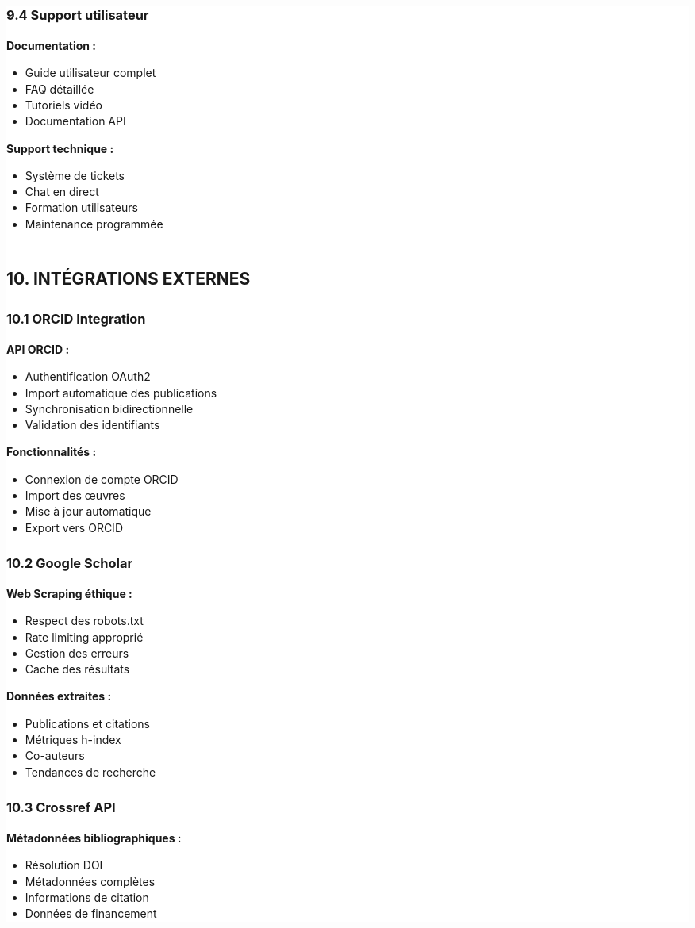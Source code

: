 ### 9.4 Support utilisateur

**Documentation :**
- Guide utilisateur complet
- FAQ détaillée
- Tutoriels vidéo
- Documentation API

**Support technique :**
- Système de tickets
- Chat en direct
- Formation utilisateurs
- Maintenance programmée

---

## 10. INTÉGRATIONS EXTERNES

### 10.1 ORCID Integration

**API ORCID :**
- Authentification OAuth2
- Import automatique des publications
- Synchronisation bidirectionnelle
- Validation des identifiants

**Fonctionnalités :**
- Connexion de compte ORCID
- Import des œuvres
- Mise à jour automatique
- Export vers ORCID

### 10.2 Google Scholar

**Web Scraping éthique :**
- Respect des robots.txt
- Rate limiting approprié
- Gestion des erreurs
- Cache des résultats

**Données extraites :**
- Publications et citations
- Métriques h-index
- Co-auteurs
- Tendances de recherche

### 10.3 Crossref API

**Métadonnées bibliographiques :**
- Résolution DOI
- Métadonnées complètes
- Informations de citation
- Données de financement

